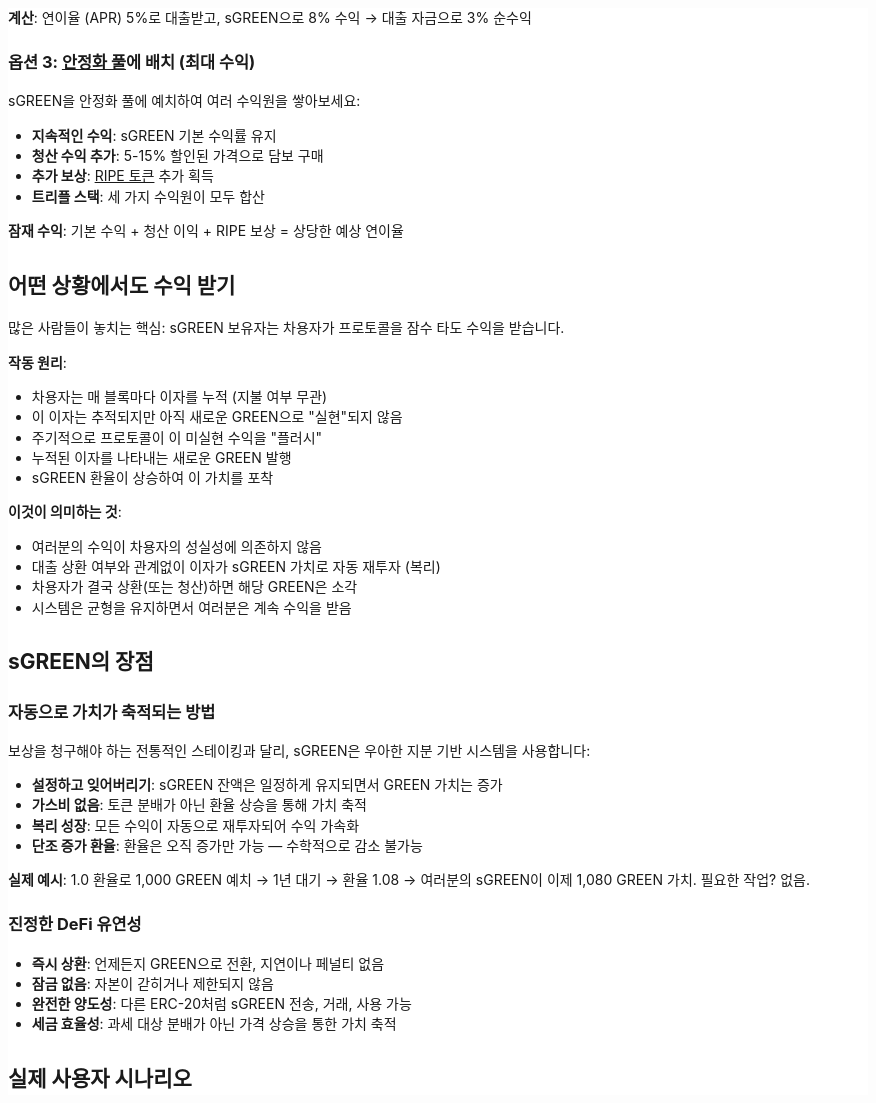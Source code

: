 **계산**: 연이율 (APR) 5%로 대출받고, sGREEN으로 8% 수익 → 대출 자금으로 3% 순수익

### 옵션 3: [안정화 풀](06-stability-pools.md)에 배치 (최대 수익)

sGREEN을 안정화 풀에 예치하여 여러 수익원을 쌓아보세요:

- **지속적인 수익**: sGREEN 기본 수익률 유지
- **청산 수익 추가**: 5-15% 할인된 가격으로 담보 구매
- **추가 보상**: [RIPE 토큰](07-ripe-rewards.md) 추가 획득
- **트리플 스택**: 세 가지 수익원이 모두 합산

**잠재 수익**: 기본 수익 + 청산 이익 + RIPE 보상 = 상당한 예상 연이율

## 어떤 상황에서도 수익 받기

많은 사람들이 놓치는 핵심: sGREEN 보유자는 차용자가 프로토콜을 잠수 타도 수익을 받습니다.

**작동 원리**:

- 차용자는 매 블록마다 이자를 누적 (지불 여부 무관)
- 이 이자는 추적되지만 아직 새로운 GREEN으로 "실현"되지 않음
- 주기적으로 프로토콜이 이 미실현 수익을 "플러시"
- 누적된 이자를 나타내는 새로운 GREEN 발행
- sGREEN 환율이 상승하여 이 가치를 포착

**이것이 의미하는 것**:

- 여러분의 수익이 차용자의 성실성에 의존하지 않음
- 대출 상환 여부와 관계없이 이자가 sGREEN 가치로 자동 재투자 (복리)
- 차용자가 결국 상환(또는 청산)하면 해당 GREEN은 소각
- 시스템은 균형을 유지하면서 여러분은 계속 수익을 받음

## sGREEN의 장점

### 자동으로 가치가 축적되는 방법

보상을 청구해야 하는 전통적인 스테이킹과 달리, sGREEN은 우아한 지분 기반 시스템을 사용합니다:

- **설정하고 잊어버리기**: sGREEN 잔액은 일정하게 유지되면서 GREEN 가치는 증가
- **가스비 없음**: 토큰 분배가 아닌 환율 상승을 통해 가치 축적
- **복리 성장**: 모든 수익이 자동으로 재투자되어 수익 가속화
- **단조 증가 환율**: 환율은 오직 증가만 가능 — 수학적으로 감소 불가능

**실제 예시**: 1.0 환율로 1,000 GREEN 예치 → 1년 대기 → 환율 1.08 → 여러분의 sGREEN이 이제 1,080 GREEN 가치. 필요한 작업? 없음.

### 진정한 DeFi 유연성

- **즉시 상환**: 언제든지 GREEN으로 전환, 지연이나 페널티 없음
- **잠금 없음**: 자본이 갇히거나 제한되지 않음
- **완전한 양도성**: 다른 ERC-20처럼 sGREEN 전송, 거래, 사용 가능
- **세금 효율성**: 과세 대상 분배가 아닌 가격 상승을 통한 가치 축적

## 실제 사용자 시나리오
